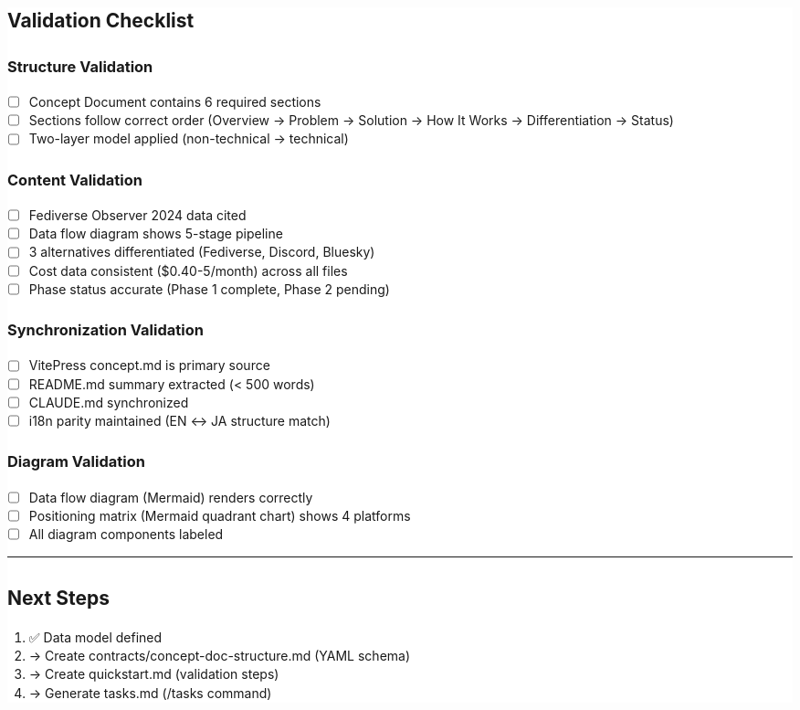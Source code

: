
## Validation Checklist

### Structure Validation
- [ ] Concept Document contains 6 required sections
- [ ] Sections follow correct order (Overview → Problem → Solution → How It Works → Differentiation → Status)
- [ ] Two-layer model applied (non-technical → technical)

### Content Validation
- [ ] Fediverse Observer 2024 data cited
- [ ] Data flow diagram shows 5-stage pipeline
- [ ] 3 alternatives differentiated (Fediverse, Discord, Bluesky)
- [ ] Cost data consistent ($0.40-5/month) across all files
- [ ] Phase status accurate (Phase 1 complete, Phase 2 pending)

### Synchronization Validation
- [ ] VitePress concept.md is primary source
- [ ] README.md summary extracted (< 500 words)
- [ ] CLAUDE.md synchronized
- [ ] i18n parity maintained (EN ↔ JA structure match)

### Diagram Validation
- [ ] Data flow diagram (Mermaid) renders correctly
- [ ] Positioning matrix (Mermaid quadrant chart) shows 4 platforms
- [ ] All diagram components labeled

---

## Next Steps

1. ✅ Data model defined
2. → Create contracts/concept-doc-structure.md (YAML schema)
3. → Create quickstart.md (validation steps)
4. → Generate tasks.md (/tasks command)
